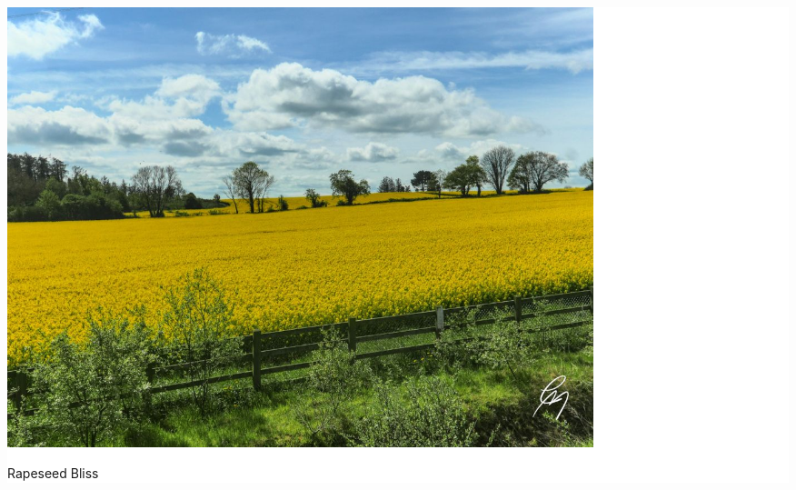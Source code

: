   <img style="width:75%" src="/images/rapeseed/4.jpg" alt="Rapeseed fields">
    <p class="meta">Rapeseed Bliss</p>